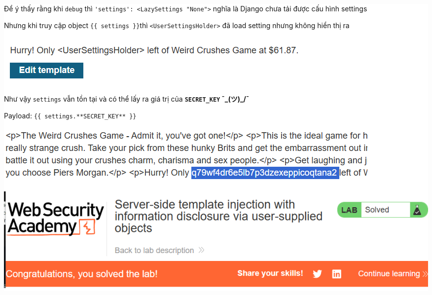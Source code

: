 Để ý thấy rằng khi `debug` thì `'settings': <LazySettings "None">` nghĩa là Django chưa tải được cấu hình settings

Nhưng khi truy cập object `{{ settings }}`thì `<UserSettingsHolder>` đã load setting nhưng không hiển thị ra

![image.png](Images/image%2029.png)

Như vậy `settings` vẫn tồn tại và có thể lấy ra giá trị của **`SECRET_KEY`  ¯\_(ツ)_/¯**

Payload: `{{ settings.**SECRET_KEY** }}`

![image.png](Images/image%2030.png)

![image.png](Images/image%2031.png)